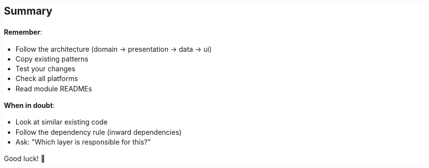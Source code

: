 ## Summary

**Remember**: 
- Follow the architecture (domain → presentation → data → ui)
- Copy existing patterns
- Test your changes
- Check all platforms
- Read module READMEs

**When in doubt**:
- Look at similar existing code
- Follow the dependency rule (inward dependencies)
- Ask: "Which layer is responsible for this?"

Good luck! 🤖

